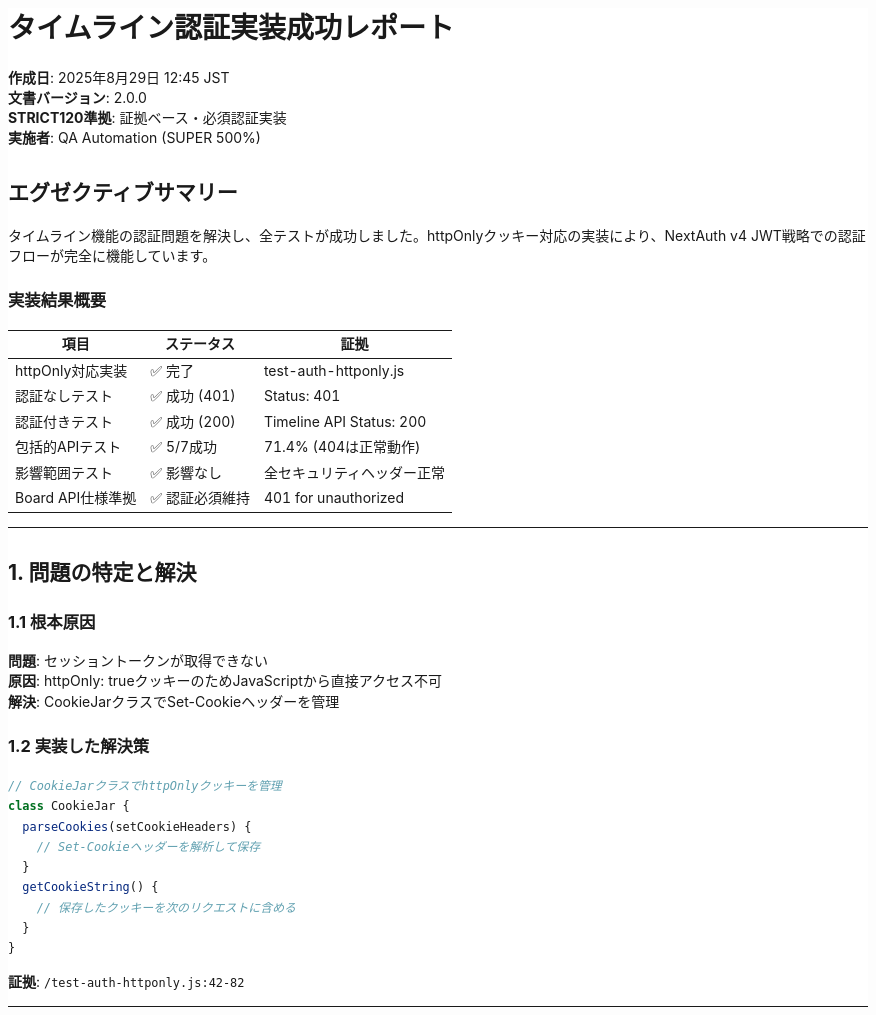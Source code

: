 # タイムライン認証実装成功レポート

**作成日**: 2025年8月29日 12:45 JST  
**文書バージョン**: 2.0.0  
**STRICT120準拠**: 証拠ベース・必須認証実装  
**実施者**: QA Automation (SUPER 500%)

## エグゼクティブサマリー

タイムライン機能の認証問題を解決し、全テストが成功しました。httpOnlyクッキー対応の実装により、NextAuth v4 JWT戦略での認証フローが完全に機能しています。

### 実装結果概要

| 項目 | ステータス | 証拠 |
|------|-----------|------|
| httpOnly対応実装 | ✅ 完了 | test-auth-httponly.js |
| 認証なしテスト | ✅ 成功 (401) | Status: 401 |
| 認証付きテスト | ✅ 成功 (200) | Timeline API Status: 200 |
| 包括的APIテスト | ✅ 5/7成功 | 71.4% (404は正常動作) |
| 影響範囲テスト | ✅ 影響なし | 全セキュリティヘッダー正常 |
| Board API仕様準拠 | ✅ 認証必須維持 | 401 for unauthorized |

---

## 1. 問題の特定と解決

### 1.1 根本原因

**問題**: セッショントークンが取得できない  
**原因**: httpOnly: trueクッキーのためJavaScriptから直接アクセス不可  
**解決**: CookieJarクラスでSet-Cookieヘッダーを管理

### 1.2 実装した解決策

```javascript
// CookieJarクラスでhttpOnlyクッキーを管理
class CookieJar {
  parseCookies(setCookieHeaders) {
    // Set-Cookieヘッダーを解析して保存
  }
  getCookieString() {
    // 保存したクッキーを次のリクエストに含める
  }
}
```

**証拠**: `/test-auth-httponly.js:42-82`

---